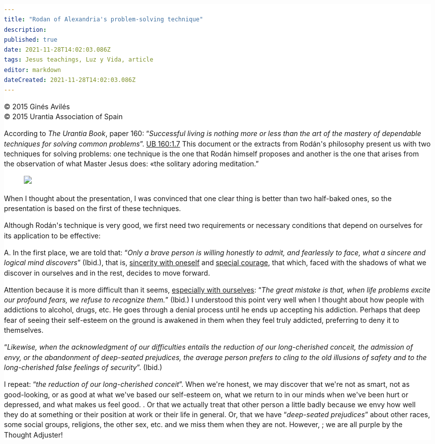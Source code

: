 ```yaml
---
title: "Rodan of Alexandria's problem-solving technique"
description: 
published: true
date: 2021-11-28T14:02:03.086Z
tags: Jesus teachings, Luz y Vida, article
editor: markdown
dateCreated: 2021-11-28T14:02:03.086Z
---
```


<p class="v-card v-sheet theme--light gray lighten-3 px-2">© 2015 Ginés Avilés<br>© 2015 Urantia Association of Spain</p>


According to _The Urantia Book_, paper 160: “_Successful living is nothing more or less than the art of the mastery of dependable techniques for solving common problems_”. [UB 160:1.7](/en/The_Urantia_Book/160#p1_7) This document or the extracts from Rodán's philosophy present us with two techniques for solving problems: one technique is the one that Rodán himself proposes and another is the one that arises from the observation of what Master Jesus does: «the solitary adoring meditation.”

<figure id="Figure_1" class="image urantiapedia">
<img src="/image/article/Luz_y_Vida/LyV40/14.jpg">
</figure>

When I thought about the presentation, I was convinced that one clear thing is better than two half-baked ones, so the presentation is based on the first of these techniques.

Although Rodán's technique is very good, we first need two requirements or necessary conditions that depend on ourselves for its application to be effective:

A. In the first place, we are told that: “_Only a brave person is willing honestly to admit, and fearlessly to face, what a sincere and logical mind discovers_” (Ibid.), that is, <ins>sincerity with oneself</ins> and <ins>special courage</ins>, that which, faced with the shadows of what we discover in ourselves and in the rest, decides to move forward.

Attention because it is more difficult than it seems, <ins>especially with ourselves</ins>: “_The great mistake is that, when life problems excite our profound fears, we refuse to recognize them._” (Ibid.) I understood this point very well when I thought about how people with addictions to alcohol, drugs, etc. He goes through a denial process until he ends up accepting his addiction. Perhaps that deep fear of seeing their self-esteem on the ground is awakened in them when they feel truly addicted, preferring to deny it to themselves.

“_Likewise, when the acknowledgment of our difficulties entails the reduction of our long-cherished conceit, the admission of envy, or the abandonment of deep-seated prejudices, the average person prefers to cling to the old illusions of safety and to the long-cherished false feelings of security_”. (Ibid.)

I repeat: “_the reduction of our long-cherished conceit_”. When we're honest, we may discover that we're not as smart, not as good-looking, or as good at what we've based our self-esteem on, what we return to in our minds when we've been hurt or depressed, and what makes us feel good. . Or that we actually treat that other person a little badly because we envy how well they do at something or their position at work or their life in general. Or, that we have “_deep-seated prejudices_” about other races, some social groups, religions, the other sex, etc. and we miss them when they are not. However, ; we are all purple by the Thought Adjuster!
